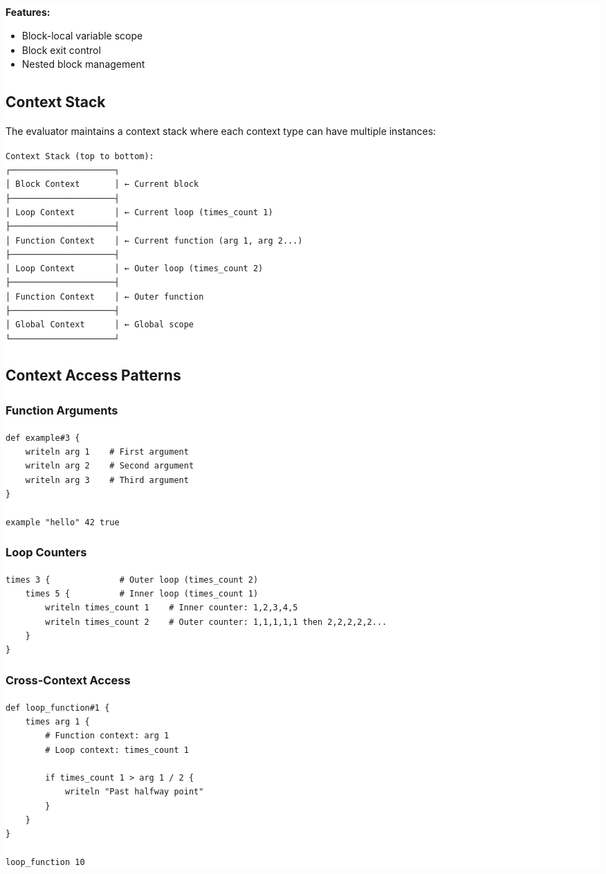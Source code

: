 **Features:**
- Block-local variable scope
- Block exit control
- Nested block management

## Context Stack

The evaluator maintains a context stack where each context type can have multiple instances:

```
Context Stack (top to bottom):
┌─────────────────────┐
│ Block Context       │ ← Current block
├─────────────────────┤
│ Loop Context        │ ← Current loop (times_count 1)
├─────────────────────┤
│ Function Context    │ ← Current function (arg 1, arg 2...)
├─────────────────────┤
│ Loop Context        │ ← Outer loop (times_count 2)
├─────────────────────┤
│ Function Context    │ ← Outer function
├─────────────────────┤
│ Global Context      │ ← Global scope
└─────────────────────┘
```

## Context Access Patterns

### Function Arguments
```plaintext
def example#3 {
    writeln arg 1    # First argument
    writeln arg 2    # Second argument  
    writeln arg 3    # Third argument
}

example "hello" 42 true
```

### Loop Counters
```plaintext
times 3 {              # Outer loop (times_count 2)
    times 5 {          # Inner loop (times_count 1)
        writeln times_count 1    # Inner counter: 1,2,3,4,5
        writeln times_count 2    # Outer counter: 1,1,1,1,1 then 2,2,2,2,2...
    }
}
```

### Cross-Context Access
```plaintext
def loop_function#1 {
    times arg 1 {
        # Function context: arg 1
        # Loop context: times_count 1
        
        if times_count 1 > arg 1 / 2 {
            writeln "Past halfway point"
        }
    }
}

loop_function 10
```